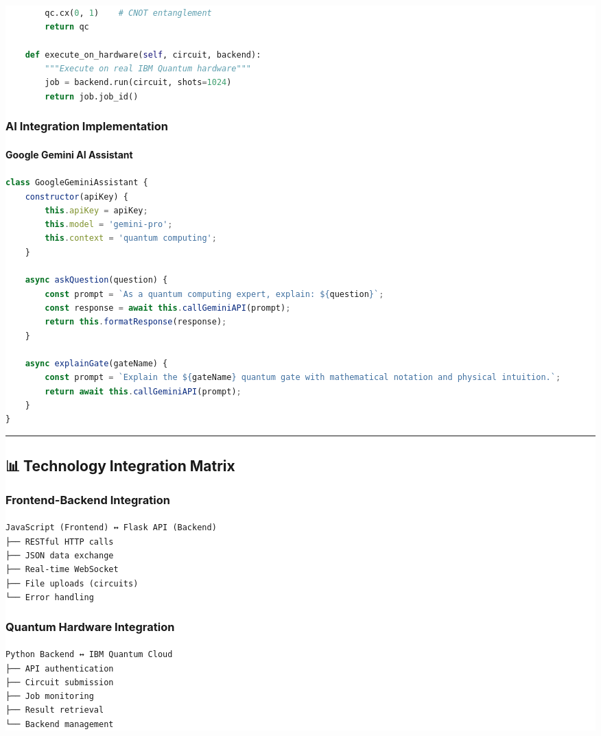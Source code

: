 ```python
        qc.cx(0, 1)    # CNOT entanglement
        return qc

    def execute_on_hardware(self, circuit, backend):
        """Execute on real IBM Quantum hardware"""
        job = backend.run(circuit, shots=1024)
        return job.job_id()
```

### **AI Integration Implementation**

#### **Google Gemini AI Assistant**
```javascript
class GoogleGeminiAssistant {
    constructor(apiKey) {
        this.apiKey = apiKey;
        this.model = 'gemini-pro';
        this.context = 'quantum computing';
    }

    async askQuestion(question) {
        const prompt = `As a quantum computing expert, explain: ${question}`;
        const response = await this.callGeminiAPI(prompt);
        return this.formatResponse(response);
    }

    async explainGate(gateName) {
        const prompt = `Explain the ${gateName} quantum gate with mathematical notation and physical intuition.`;
        return await this.callGeminiAPI(prompt);
    }
}
```

---

## 📊 **Technology Integration Matrix**

### **Frontend-Backend Integration**
```
JavaScript (Frontend) ↔️ Flask API (Backend)
├── RESTful HTTP calls
├── JSON data exchange
├── Real-time WebSocket
├── File uploads (circuits)
└── Error handling
```

### **Quantum Hardware Integration**
```
Python Backend ↔️ IBM Quantum Cloud
├── API authentication
├── Circuit submission
├── Job monitoring
├── Result retrieval
└── Backend management
```
